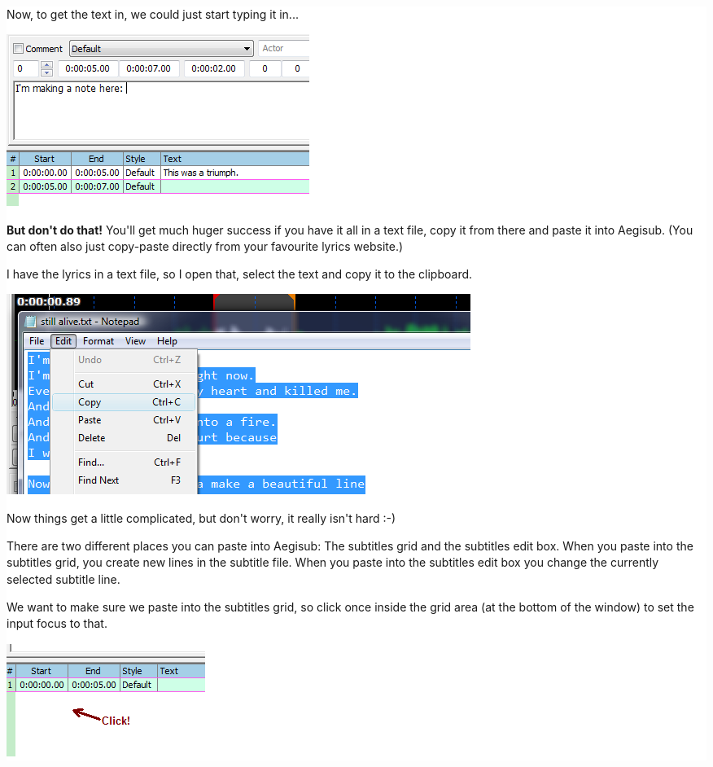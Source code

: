 
Now, to get the text in, we could just start typing it in...

![Karatiming-6](/img/3.2/Karatiming-6.png)

**But don't do that!** You'll get much huger success if you have it all in a text file, copy it from there and paste it into Aegisub. (You can often also just copy-paste directly from your favourite lyrics website.)

I have the lyrics in a text file, so I open that, select the text and copy it to the clipboard.

![Karatiming-7](/img/3.2/Karatiming-7.png)

Now things get a little complicated, but don't worry, it really isn't hard :-)

There are two different places you can paste into Aegisub: The subtitles grid and the subtitles edit box. When you paste into the subtitles grid, you create new lines in the subtitle file. When you paste into the subtitles edit box you change the currently selected subtitle line.

We want to make sure we paste into the subtitles grid, so click once inside the grid area (at the bottom of the window) to set the input focus to that.

![Karatiming-8](/img/3.2/Karatiming-8.png)
